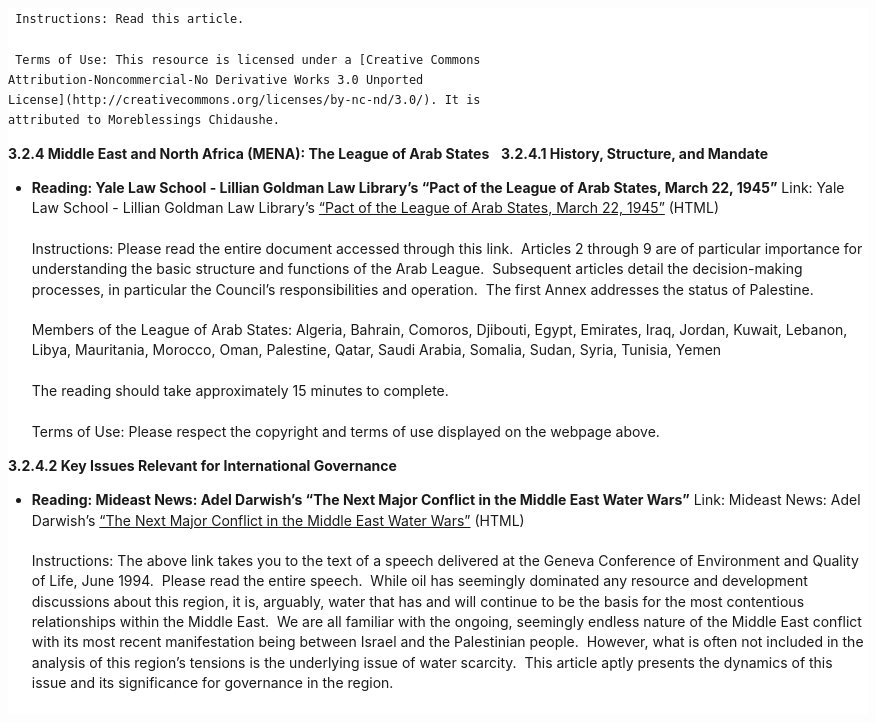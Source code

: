      Instructions: Read this article.  
        
     Terms of Use: This resource is licensed under a [Creative Commons
    Attribution-Noncommercial-No Derivative Works 3.0 Unported
    License](http://creativecommons.org/licenses/by-nc-nd/3.0/). It is
    attributed to Moreblessings Chidaushe. 

**3.2.4 Middle East and North Africa (MENA): The League of Arab States**
<span id="3.2.4"></span> 
**3.2.4.1 History, Structure, and Mandate** <span id="3.2.4.1"></span> 
-   **Reading: Yale Law School - Lillian Goldman Law Library’s “Pact of
    the League of Arab States, March 22, 1945”**
    Link: Yale Law School - Lillian Goldman Law Library’s [“Pact of the
    League of Arab States, March 22,
    1945”](http://avalon.law.yale.edu/20th_century/arableag.asp)
    (HTML)  
        
     Instructions: Please read the entire document accessed through this
    link.  Articles 2 through 9 are of particular importance for
    understanding the basic structure and functions of the Arab League. 
    Subsequent articles detail the decision-making processes, in
    particular the Council’s responsibilities and operation.  The first
    Annex addresses the status of Palestine.  
        
     Members of the League of Arab States: Algeria, Bahrain, Comoros,
    Djibouti, Egypt, Emirates, Iraq, Jordan, Kuwait, Lebanon, Libya,
    Mauritania, Morocco, Oman, Palestine, Qatar, Saudi Arabia, Somalia,
    Sudan, Syria, Tunisia, Yemen  
        
     The reading should take approximately 15 minutes to complete.  
        
     Terms of Use: Please respect the copyright and terms of use
    displayed on the webpage above.

**3.2.4.2 Key Issues Relevant for International Governance** <span
id="3.2.4.2"></span> 
-   **Reading: Mideast News: Adel Darwish’s “The Next Major Conflict in
    the Middle East Water Wars”**
    Link: Mideast News: Adel Darwish’s [“The Next Major Conflict in the
    Middle East Water Wars”](http://www.mideastnews.com/WaterWars.htm)
    (HTML)  
        
     Instructions: The above link takes you to the text of a speech
    delivered at the Geneva Conference of Environment and Quality of
    Life, June 1994.  Please read the entire speech.  While oil has
    seemingly dominated any resource and development discussions about
    this region, it is, arguably, water that has and will continue to be
    the basis for the most contentious relationships within the Middle
    East.  We are all familiar with the ongoing, seemingly endless
    nature of the Middle East conflict with its most recent
    manifestation being between Israel and the Palestinian people. 
    However, what is often not included in the analysis of this region’s
    tensions is the underlying issue of water scarcity.  This article
    aptly presents the dynamics of this issue and its significance for
    governance in the region.  
        